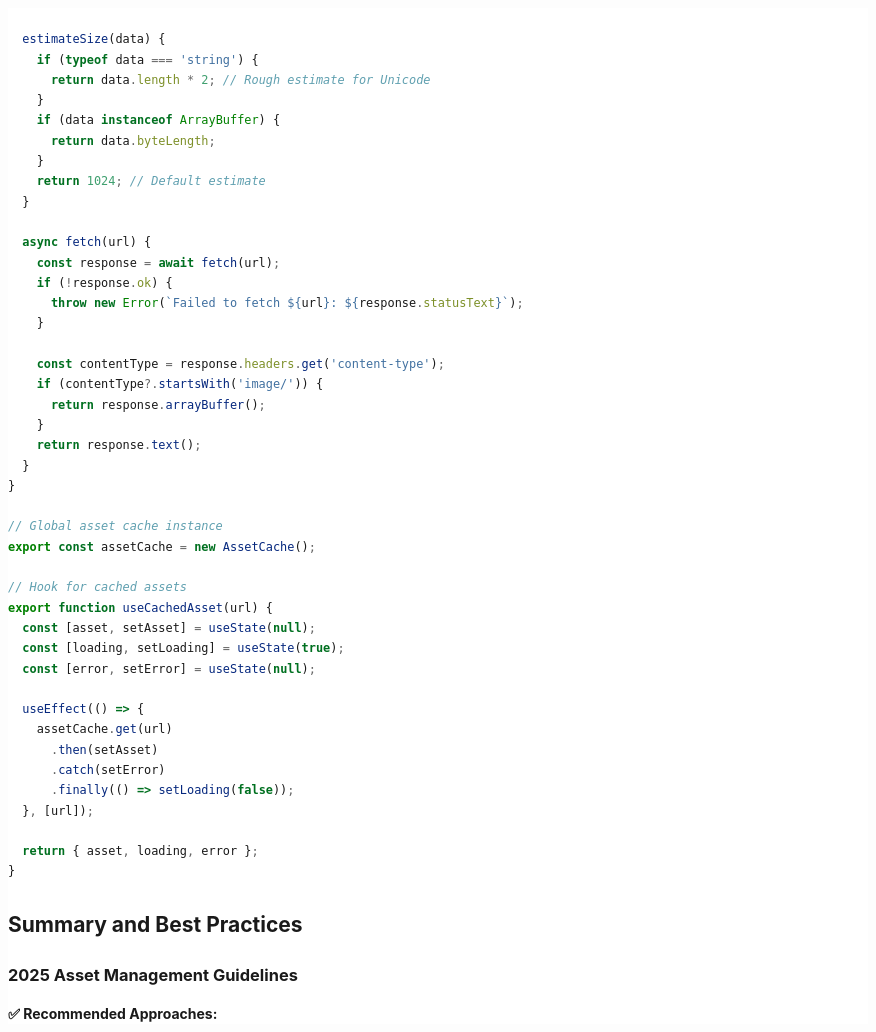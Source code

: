 ```javascript

  estimateSize(data) {
    if (typeof data === 'string') {
      return data.length * 2; // Rough estimate for Unicode
    }
    if (data instanceof ArrayBuffer) {
      return data.byteLength;
    }
    return 1024; // Default estimate
  }

  async fetch(url) {
    const response = await fetch(url);
    if (!response.ok) {
      throw new Error(`Failed to fetch ${url}: ${response.statusText}`);
    }
    
    const contentType = response.headers.get('content-type');
    if (contentType?.startsWith('image/')) {
      return response.arrayBuffer();
    }
    return response.text();
  }
}

// Global asset cache instance
export const assetCache = new AssetCache();

// Hook for cached assets
export function useCachedAsset(url) {
  const [asset, setAsset] = useState(null);
  const [loading, setLoading] = useState(true);
  const [error, setError] = useState(null);

  useEffect(() => {
    assetCache.get(url)
      .then(setAsset)
      .catch(setError)
      .finally(() => setLoading(false));
  }, [url]);

  return { asset, loading, error };
}
```

## Summary and Best Practices

### 2025 Asset Management Guidelines

**✅ Recommended Approaches:**
